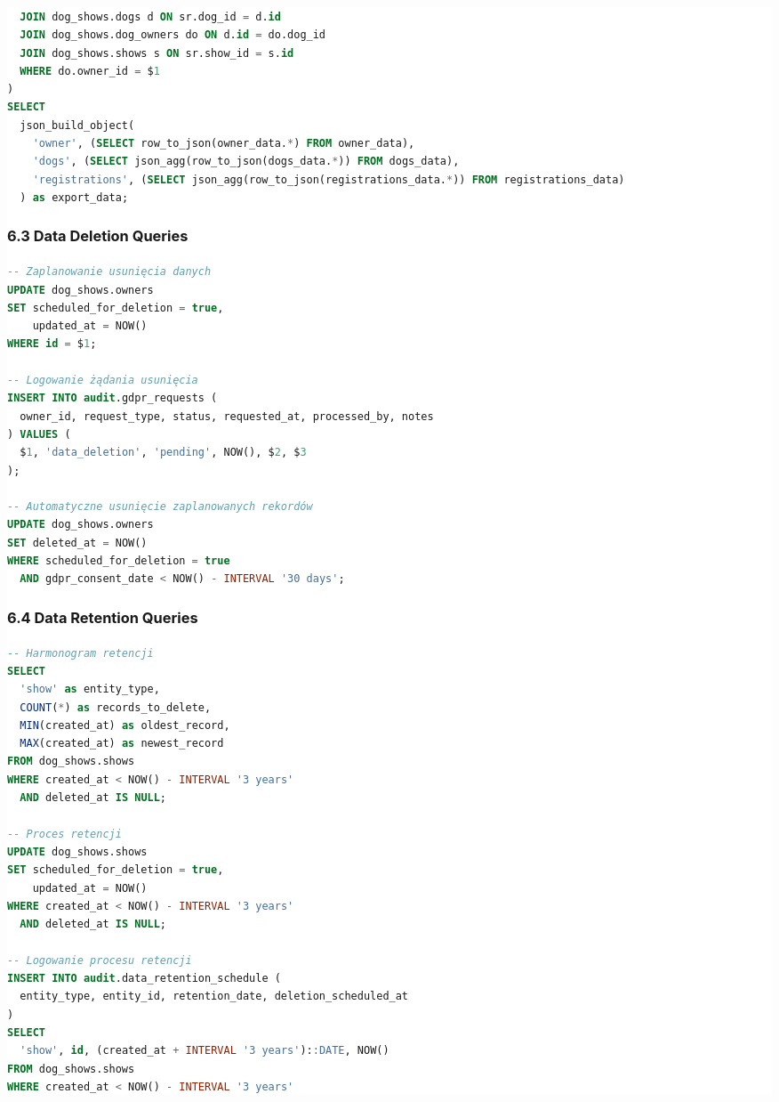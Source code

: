 ```sql
  JOIN dog_shows.dogs d ON sr.dog_id = d.id
  JOIN dog_shows.dog_owners do ON d.id = do.dog_id
  JOIN dog_shows.shows s ON sr.show_id = s.id
  WHERE do.owner_id = $1
)
SELECT 
  json_build_object(
    'owner', (SELECT row_to_json(owner_data.*) FROM owner_data),
    'dogs', (SELECT json_agg(row_to_json(dogs_data.*)) FROM dogs_data),
    'registrations', (SELECT json_agg(row_to_json(registrations_data.*)) FROM registrations_data)
  ) as export_data;
```

### 6.3 Data Deletion Queries

```sql
-- Zaplanowanie usunięcia danych
UPDATE dog_shows.owners 
SET scheduled_for_deletion = true,
    updated_at = NOW()
WHERE id = $1;

-- Logowanie żądania usunięcia
INSERT INTO audit.gdpr_requests (
  owner_id, request_type, status, requested_at, processed_by, notes
) VALUES (
  $1, 'data_deletion', 'pending', NOW(), $2, $3
);

-- Automatyczne usunięcie zaplanowanych rekordów
UPDATE dog_shows.owners 
SET deleted_at = NOW()
WHERE scheduled_for_deletion = true 
  AND gdpr_consent_date < NOW() - INTERVAL '30 days';
```

### 6.4 Data Retention Queries

```sql
-- Harmonogram retencji
SELECT 
  'show' as entity_type,
  COUNT(*) as records_to_delete,
  MIN(created_at) as oldest_record,
  MAX(created_at) as newest_record
FROM dog_shows.shows
WHERE created_at < NOW() - INTERVAL '3 years'
  AND deleted_at IS NULL;

-- Proces retencji
UPDATE dog_shows.shows 
SET scheduled_for_deletion = true,
    updated_at = NOW()
WHERE created_at < NOW() - INTERVAL '3 years'
  AND deleted_at IS NULL;

-- Logowanie procesu retencji
INSERT INTO audit.data_retention_schedule (
  entity_type, entity_id, retention_date, deletion_scheduled_at
)
SELECT 
  'show', id, (created_at + INTERVAL '3 years')::DATE, NOW()
FROM dog_shows.shows
WHERE created_at < NOW() - INTERVAL '3 years'
```